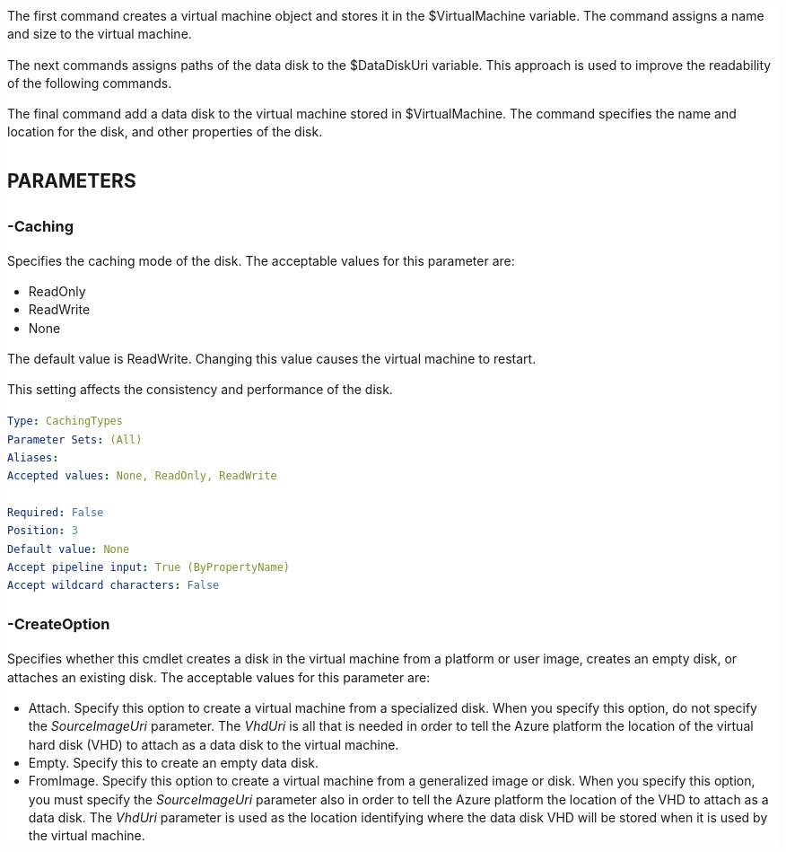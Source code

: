 The first command creates a virtual machine object and stores it in the $VirtualMachine variable.
The command assigns a name and size to the virtual machine.

The next commands assigns paths of the data disk to the $DataDiskUri variable.
This approach is used to improve the readability of the following commands.

The final command add a data disk to the virtual machine stored in $VirtualMachine.
The command specifies the name and location for the disk, and other properties of the disk.

## PARAMETERS

### -Caching
Specifies the caching mode of the disk.
The acceptable values for this parameter are:

- ReadOnly
- ReadWrite
- None

The default value is ReadWrite.
Changing this value causes the virtual machine to restart.

This setting affects the consistency and performance of the disk.

```yaml
Type: CachingTypes
Parameter Sets: (All)
Aliases: 
Accepted values: None, ReadOnly, ReadWrite

Required: False
Position: 3
Default value: None
Accept pipeline input: True (ByPropertyName)
Accept wildcard characters: False
```

### -CreateOption
Specifies whether this cmdlet creates a disk in the virtual machine from a platform or user image, creates an empty disk, or attaches an existing disk.
The acceptable values for this parameter are:

- Attach.
Specify this option to create a virtual machine from a specialized disk.
When you specify this option, do not specify the *SourceImageUri* parameter.
The *VhdUri* is all that is needed in order to tell the Azure platform the location of the virtual hard disk (VHD) to attach as a data disk to the virtual machine.
- Empty.
Specify this to create an empty data disk.
- FromImage.
Specify this option to create a virtual machine from a generalized image or disk.
When you specify this option, you must specify the *SourceImageUri* parameter also in order to tell the Azure platform the location of the VHD to attach as a data disk.
The *VhdUri* parameter is used as the location identifying where the data disk VHD will be stored when it is used by the virtual machine.
